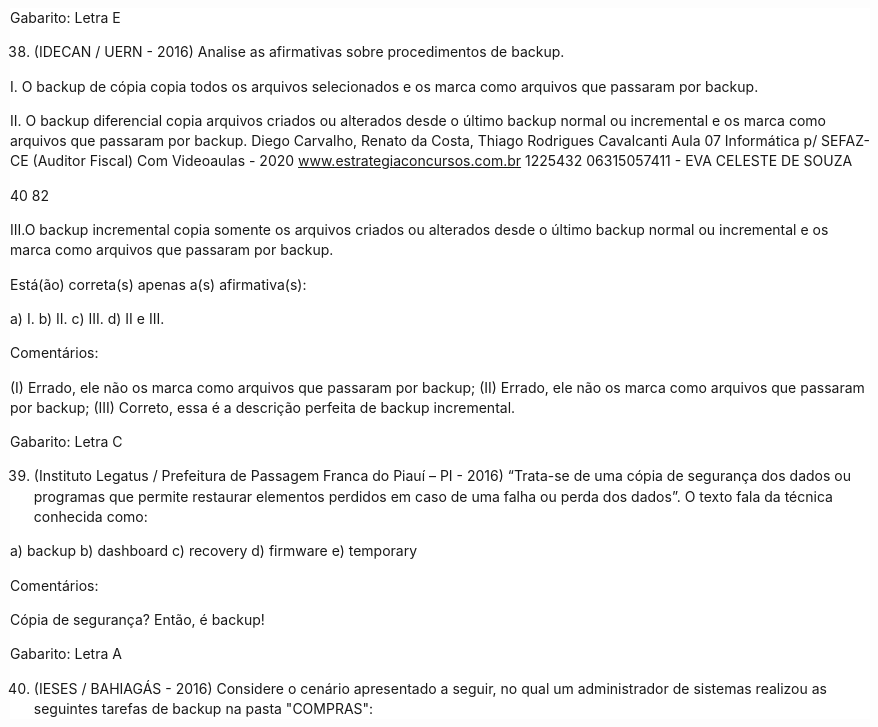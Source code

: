 Gabarito: Letra E

38. (IDECAN / UERN - 2016) Analise as afirmativas sobre procedimentos de backup.

I.  O  backup  de  cópia  copia  todos  os  arquivos  selecionados  e  os  marca  como  arquivos  que passaram por backup.

II. O backup diferencial copia arquivos criados ou alterados desde o último backup normal ou incremental e os marca como arquivos que passaram por backup.
Diego Carvalho, Renato da Costa, Thiago Rodrigues Cavalcanti Aula 07
Informática p/ SEFAZ-CE (Auditor Fiscal) Com Videoaulas - 2020 www.estrategiaconcursos.com.br 1225432
06315057411 - EVA CELESTE DE SOUZA 







40
82




III.O backup incremental copia somente os arquivos criados ou alterados desde o último backup normal ou incremental e os marca como arquivos que passaram por backup.

Está(ão) correta(s) apenas a(s) afirmativa(s):

a) I.
b) II.
c) III.
d) II e III.


Comentários:

(I) Errado, ele não os marca como arquivos que passaram por backup; (II) Errado, ele não os marca como  arquivos  que  passaram  por  backup;  (III)  Correto,  essa  é  a  descrição  perfeita  de  backup incremental.

Gabarito: Letra C

39. (Instituto Legatus / Prefeitura de Passagem Franca do Piauí – PI - 2016) “Trata-se  de uma cópia de segurança dos dados ou programas que permite restaurar elementos perdidos em caso de uma falha ou perda dos dados”. O texto fala da técnica conhecida como:

a) backup
b) dashboard
c) recovery
d) firmware
e) temporary


Comentários:

Cópia de segurança? Então, é backup!

Gabarito: Letra A

40. (IESES  /  BAHIAGÁS  -  2016) Considere  o  cenário  apresentado  a  seguir,  no  qual  um administrador de sistemas realizou as seguintes tarefas de backup na pasta "COMPRAS":
